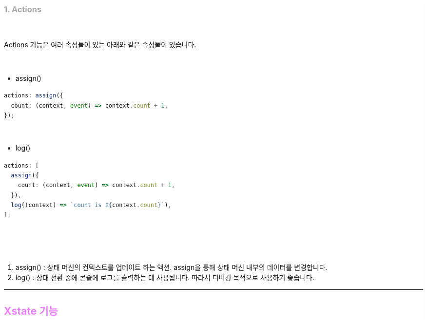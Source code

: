 ### 1. Actions

<br>

<p> Actions 기능은 여러 속성들이 있는 아래와 같은 속성들이 있습니다.</p>
<br>

- assign()

```ts
actions: assign({
  count: (context, event) => context.count + 1,
});
```

<br>

- log()

```ts
actions: [
  assign({
    count: (context, event) => context.count + 1,
  }),
  log((context) => `count is ${context.count}`),
];
```

<br>
<br>
<br>

1. assign()
   : 상태 머신의 컨텍스트를 업데이트 하는 액션. assign을 통해 상태 머신 내부의 데이터를 변경합니다.
2. log()
   : 상태 전환 중에 콘솔에 로그를 출력하는 데 사용됩니다. 따라서 디버깅 목적으로 사용하기 좋습니다.

<style>
h2 {
    background-color: #EA7FFC;
  background-image: #EA7FFC;
  background-size: 100%;
  -webkit-background-clip: text;
  -moz-background-clip: text;
  -webkit-text-fill-color: transparent;
  -moz-text-fill-color: transparent;
}
h3{
  color:#A8A8A8
}
</style>

---

## Xstate 기능
